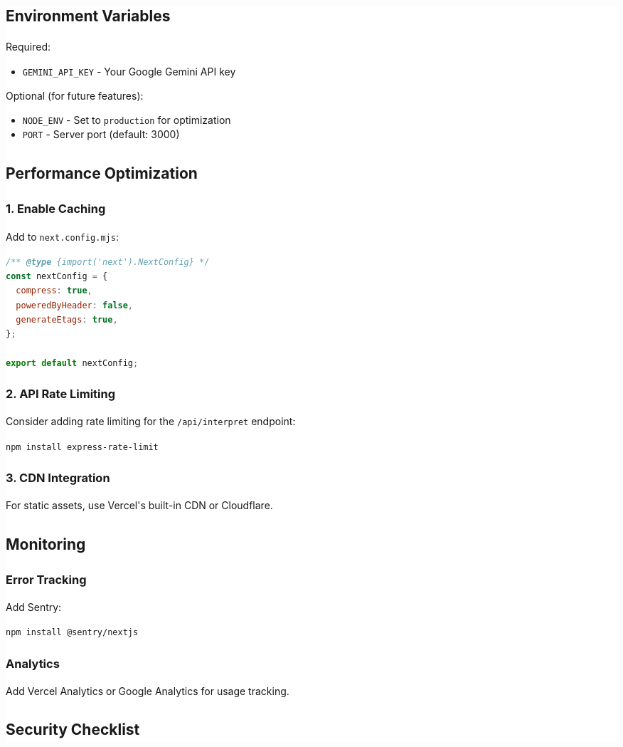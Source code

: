 ## Environment Variables

Required:
- `GEMINI_API_KEY` - Your Google Gemini API key

Optional (for future features):
- `NODE_ENV` - Set to `production` for optimization
- `PORT` - Server port (default: 3000)

## Performance Optimization

### 1. Enable Caching

Add to `next.config.mjs`:

```javascript
/** @type {import('next').NextConfig} */
const nextConfig = {
  compress: true,
  poweredByHeader: false,
  generateEtags: true,
};

export default nextConfig;
```

### 2. API Rate Limiting

Consider adding rate limiting for the `/api/interpret` endpoint:

```bash
npm install express-rate-limit
```

### 3. CDN Integration

For static assets, use Vercel's built-in CDN or Cloudflare.

## Monitoring

### Error Tracking

Add Sentry:

```bash
npm install @sentry/nextjs
```

### Analytics

Add Vercel Analytics or Google Analytics for usage tracking.

## Security Checklist
